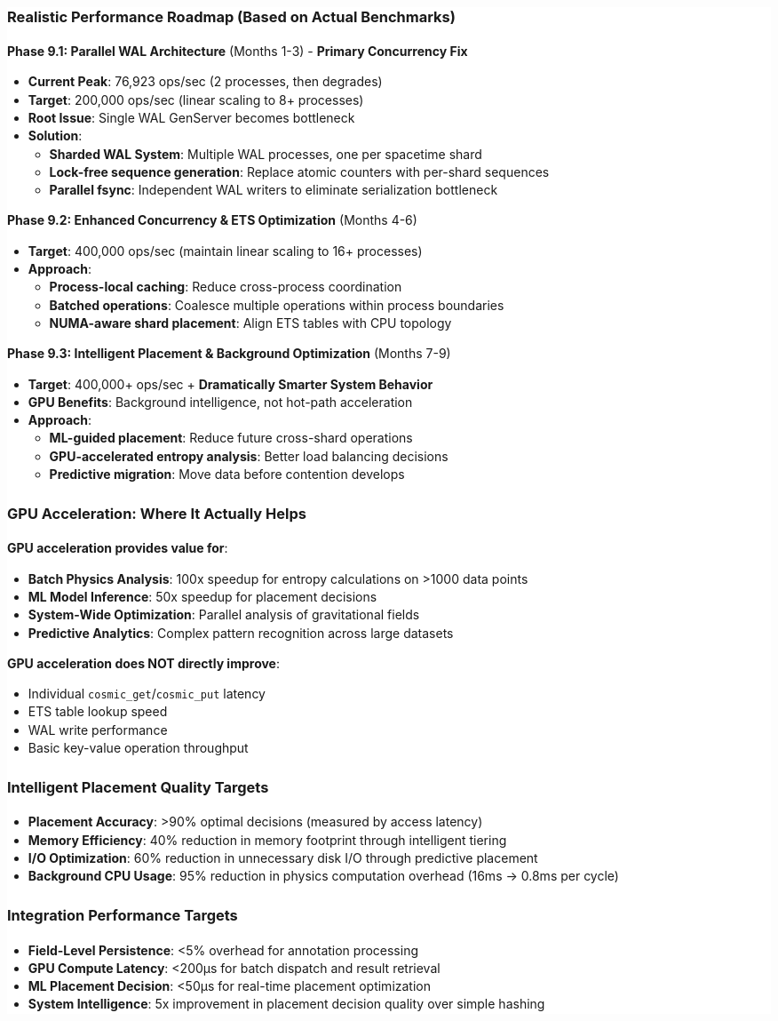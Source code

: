 ### Realistic Performance Roadmap (Based on Actual Benchmarks)

**Phase 9.1: Parallel WAL Architecture** (Months 1-3) - **Primary Concurrency Fix**
- **Current Peak**: 76,923 ops/sec (2 processes, then degrades)
- **Target**: 200,000 ops/sec (linear scaling to 8+ processes)
- **Root Issue**: Single WAL GenServer becomes bottleneck
- **Solution**:
  - **Sharded WAL System**: Multiple WAL processes, one per spacetime shard
  - **Lock-free sequence generation**: Replace atomic counters with per-shard sequences
  - **Parallel fsync**: Independent WAL writers to eliminate serialization bottleneck

**Phase 9.2: Enhanced Concurrency & ETS Optimization** (Months 4-6)
- **Target**: 400,000 ops/sec (maintain linear scaling to 16+ processes) 
- **Approach**:
  - **Process-local caching**: Reduce cross-process coordination
  - **Batched operations**: Coalesce multiple operations within process boundaries
  - **NUMA-aware shard placement**: Align ETS tables with CPU topology

**Phase 9.3: Intelligent Placement & Background Optimization** (Months 7-9)
- **Target**: 400,000+ ops/sec + **Dramatically Smarter System Behavior**
- **GPU Benefits**: Background intelligence, not hot-path acceleration
- **Approach**:
  - **ML-guided placement**: Reduce future cross-shard operations
  - **GPU-accelerated entropy analysis**: Better load balancing decisions
  - **Predictive migration**: Move data before contention develops

### GPU Acceleration: Where It Actually Helps

**GPU acceleration provides value for**:
- **Batch Physics Analysis**: 100x speedup for entropy calculations on >1000 data points
- **ML Model Inference**: 50x speedup for placement decisions
- **System-Wide Optimization**: Parallel analysis of gravitational fields
- **Predictive Analytics**: Complex pattern recognition across large datasets

**GPU acceleration does NOT directly improve**:
- Individual `cosmic_get`/`cosmic_put` latency
- ETS table lookup speed
- WAL write performance
- Basic key-value operation throughput

### Intelligent Placement Quality Targets
- **Placement Accuracy**: >90% optimal decisions (measured by access latency)
- **Memory Efficiency**: 40% reduction in memory footprint through intelligent tiering
- **I/O Optimization**: 60% reduction in unnecessary disk I/O through predictive placement
- **Background CPU Usage**: 95% reduction in physics computation overhead (16ms → 0.8ms per cycle)

### Integration Performance Targets
- **Field-Level Persistence**: <5% overhead for annotation processing
- **GPU Compute Latency**: <200μs for batch dispatch and result retrieval
- **ML Placement Decision**: <50μs for real-time placement optimization
- **System Intelligence**: 5x improvement in placement decision quality over simple hashing
